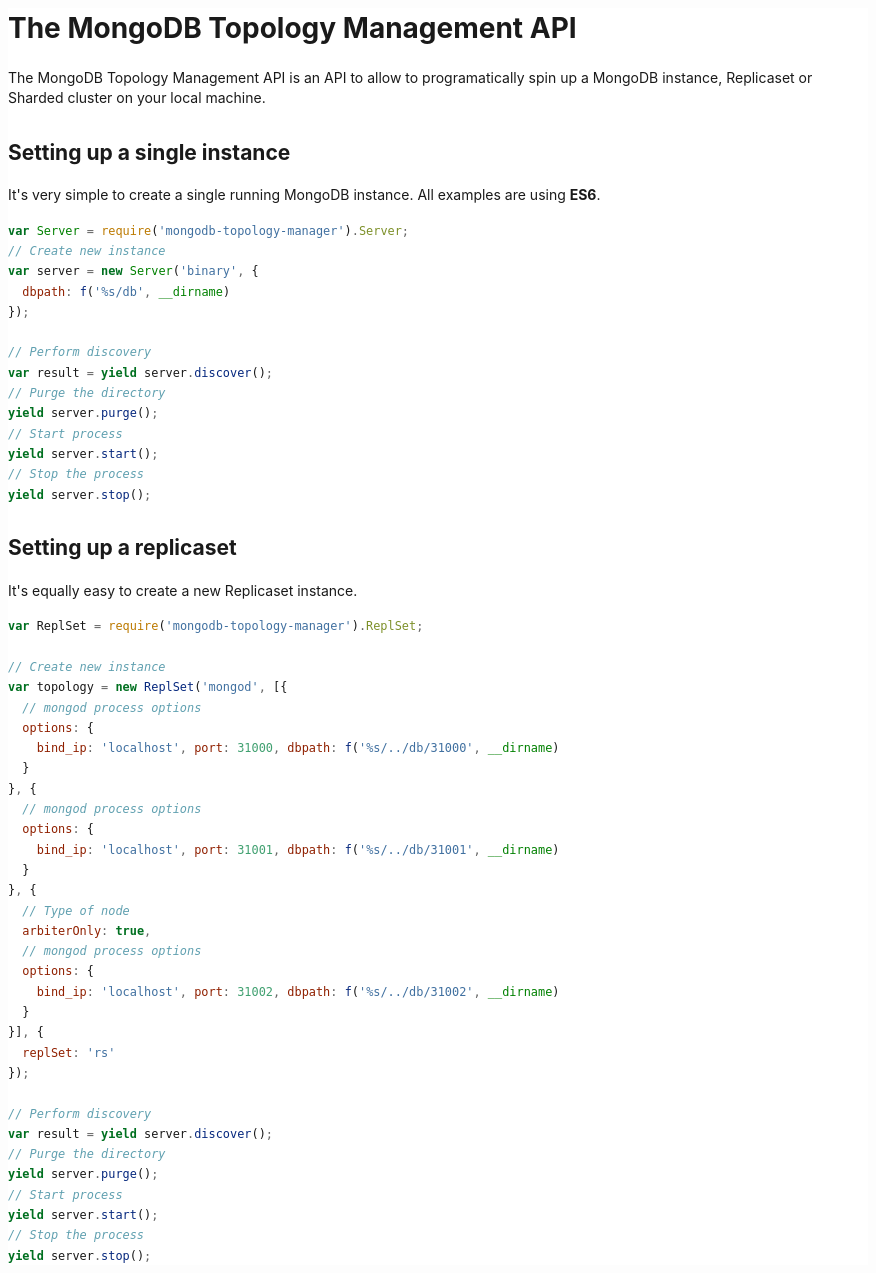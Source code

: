 # The MongoDB Topology Management API

The MongoDB Topology Management API is an API to allow to programatically spin up a MongoDB instance, Replicaset or Sharded cluster on your local machine.

## Setting up a single instance

It's very simple to create a single running MongoDB instance. All examples are using **ES6**.

```js
var Server = require('mongodb-topology-manager').Server;
// Create new instance
var server = new Server('binary', {
  dbpath: f('%s/db', __dirname)
});

// Perform discovery
var result = yield server.discover();
// Purge the directory
yield server.purge();
// Start process
yield server.start();
// Stop the process
yield server.stop();
```

## Setting up a replicaset

It's equally easy to create a new Replicaset instance.

```js
var ReplSet = require('mongodb-topology-manager').ReplSet;

// Create new instance
var topology = new ReplSet('mongod', [{
  // mongod process options
  options: {
    bind_ip: 'localhost', port: 31000, dbpath: f('%s/../db/31000', __dirname)
  }
}, {
  // mongod process options
  options: {
    bind_ip: 'localhost', port: 31001, dbpath: f('%s/../db/31001', __dirname)
  }
}, {
  // Type of node
  arbiterOnly: true,
  // mongod process options
  options: {
    bind_ip: 'localhost', port: 31002, dbpath: f('%s/../db/31002', __dirname)
  }
}], {
  replSet: 'rs'
});

// Perform discovery
var result = yield server.discover();
// Purge the directory
yield server.purge();
// Start process
yield server.start();
// Stop the process
yield server.stop();
```